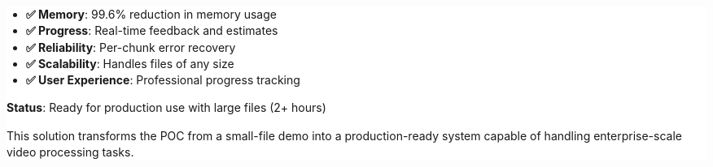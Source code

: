 - **✅ Memory**: 99.6% reduction in memory usage
- **✅ Progress**: Real-time feedback and estimates
- **✅ Reliability**: Per-chunk error recovery
- **✅ Scalability**: Handles files of any size
- **✅ User Experience**: Professional progress tracking

**Status**: Ready for production use with large files (2+ hours)

This solution transforms the POC from a small-file demo into a production-ready system capable of handling enterprise-scale video processing tasks.